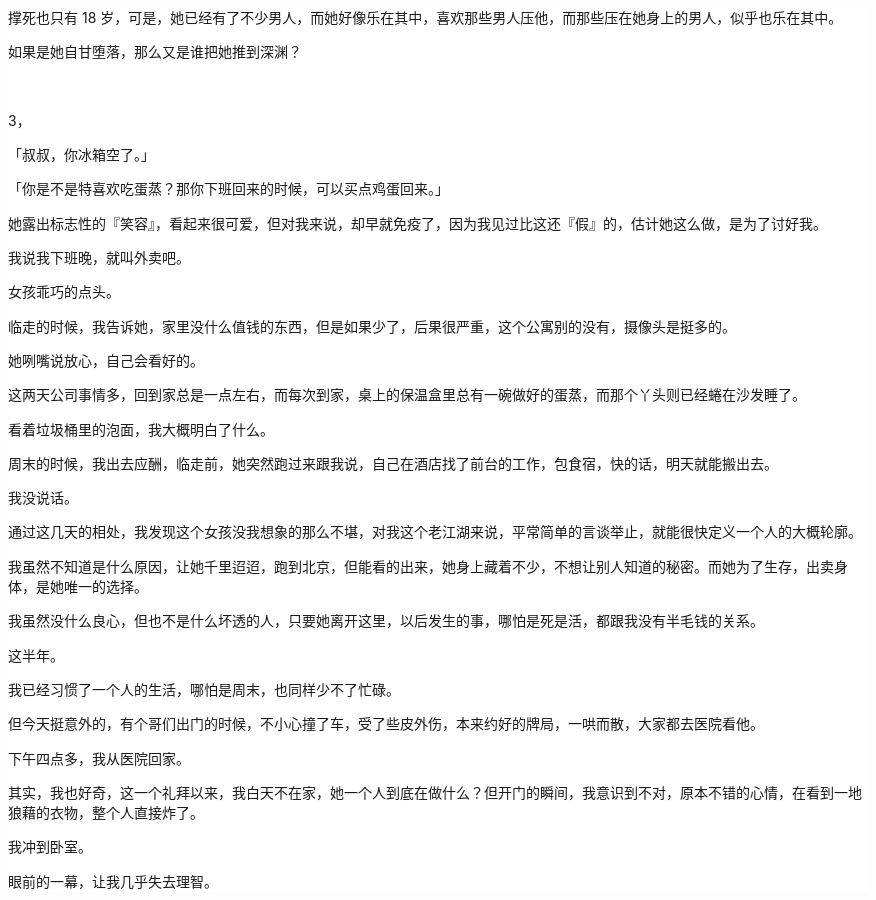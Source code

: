
撑死也只有 18 岁，可是，她已经有了不少男人，而她好像乐在其中，喜欢那些男人压他，而那些压在她身上的男人，似乎也乐在其中。


如果是她自甘堕落，那么又是谁把她推到深渊？


 


3，


「叔叔，你冰箱空了。」


「你是不是特喜欢吃蛋蒸？那你下班回来的时候，可以买点鸡蛋回来。」


她露出标志性的『笑容』，看起来很可爱，但对我来说，却早就免疫了，因为我见过比这还『假』的，估计她这么做，是为了讨好我。


我说我下班晚，就叫外卖吧。


女孩乖巧的点头。


临走的时候，我告诉她，家里没什么值钱的东西，但是如果少了，后果很严重，这个公寓别的没有，摄像头是挺多的。


她咧嘴说放心，自己会看好的。


这两天公司事情多，回到家总是一点左右，而每次到家，桌上的保温盒里总有一碗做好的蛋蒸，而那个丫头则已经蜷在沙发睡了。


看着垃圾桶里的泡面，我大概明白了什么。


周末的时候，我出去应酬，临走前，她突然跑过来跟我说，自己在酒店找了前台的工作，包食宿，快的话，明天就能搬出去。


我没说话。


通过这几天的相处，我发现这个女孩没我想象的那么不堪，对我这个老江湖来说，平常简单的言谈举止，就能很快定义一个人的大概轮廓。


我虽然不知道是什么原因，让她千里迢迢，跑到北京，但能看的出来，她身上藏着不少，不想让别人知道的秘密。而她为了生存，出卖身体，是她唯一的选择。


我虽然没什么良心，但也不是什么坏透的人，只要她离开这里，以后发生的事，哪怕是死是活，都跟我没有半毛钱的关系。


这半年。


我已经习惯了一个人的生活，哪怕是周末，也同样少不了忙碌。


但今天挺意外的，有个哥们出门的时候，不小心撞了车，受了些皮外伤，本来约好的牌局，一哄而散，大家都去医院看他。


下午四点多，我从医院回家。


其实，我也好奇，这一个礼拜以来，我白天不在家，她一个人到底在做什么？但开门的瞬间，我意识到不对，原本不错的心情，在看到一地狼藉的衣物，整个人直接炸了。


我冲到卧室。


眼前的一幕，让我几乎失去理智。
